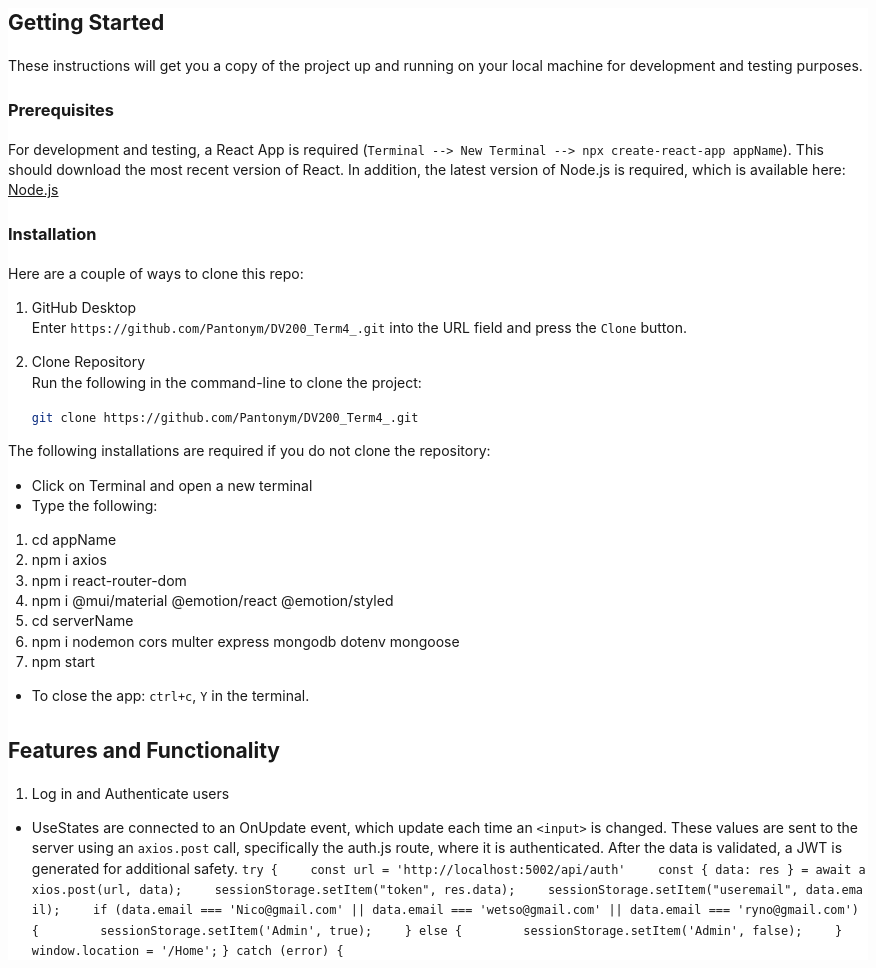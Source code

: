 
## Getting Started
These instructions will get you a copy of the project up and running on your local machine for development and testing purposes.

### Prerequisites
For development and testing, a React App is required (`Terminal --> New Terminal --> npx create-react-app appName`). This should download the most recent version of React. In addition, the latest version of Node.js is required, which is available here: [Node.js](https://nodejs.org/en)

### Installation
Here are a couple of ways to clone this repo:

1.  GitHub Desktop </br>
    Enter `https://github.com/Pantonym/DV200_Term4_.git` into the URL field and press the `Clone` button.

2.  Clone Repository </br>
    Run the following in the command-line to clone the project:

    ```sh
    git clone https://github.com/Pantonym/DV200_Term4_.git
    ```
The following installations are required if you do not clone the repository:
* Click on Terminal and open a new terminal
* Type the following:
1. cd appName
2. npm i axios
3. npm i react-router-dom
4. npm i @mui/material @emotion/react @emotion/styled
5. cd serverName
6. npm i nodemon cors multer express mongodb dotenv mongoose
7. npm start
* To close the app: `ctrl+c`, `Y` in the terminal.


## Features and Functionality
1. Log in and Authenticate users
* UseStates are connected to an OnUpdate event, which update each time an `<input>` is changed. These values are sent to the server using an `axios.post` call, specifically the auth.js route, where it is authenticated. After the data is validated, a JWT is generated for additional safety.
`try {`
`    const url = 'http://localhost:5002/api/auth'`
`    const { data: res } = await axios.post(url, data);`
`    sessionStorage.setItem("token", res.data);`
`    sessionStorage.setItem("useremail", data.email);`
`    if (data.email === 'Nico@gmail.com' || data.email === 'wetso@gmail.com' || data.email === 'ryno@gmail.com') {`
`        sessionStorage.setItem('Admin', true);`
`    } else {`
`        sessionStorage.setItem('Admin', false);`
`    }`
`    window.location = '/Home';`
`} catch (error) {`

